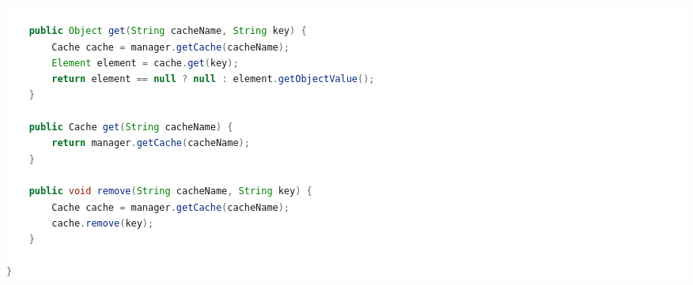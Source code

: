```java

	public Object get(String cacheName, String key) {
		Cache cache = manager.getCache(cacheName);
		Element element = cache.get(key);
		return element == null ? null : element.getObjectValue();
	}

	public Cache get(String cacheName) {
		return manager.getCache(cacheName);
	}

	public void remove(String cacheName, String key) {
		Cache cache = manager.getCache(cacheName);
		cache.remove(key);
	}

}
```




```

```



